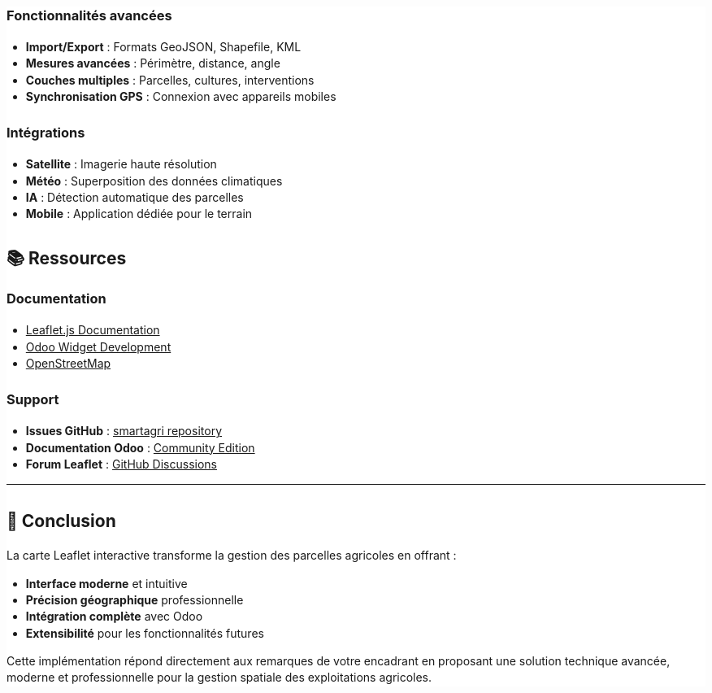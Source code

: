### Fonctionnalités avancées
- **Import/Export** : Formats GeoJSON, Shapefile, KML
- **Mesures avancées** : Périmètre, distance, angle
- **Couches multiples** : Parcelles, cultures, interventions
- **Synchronisation GPS** : Connexion avec appareils mobiles

### Intégrations
- **Satellite** : Imagerie haute résolution
- **Météo** : Superposition des données climatiques
- **IA** : Détection automatique des parcelles
- **Mobile** : Application dédiée pour le terrain

## 📚 Ressources

### Documentation
- [Leaflet.js Documentation](https://leafletjs.com/reference.html)
- [Odoo Widget Development](https://www.odoo.com/documentation/16.0/developer/reference/frontend/widgets.html)
- [OpenStreetMap](https://www.openstreetmap.org/)

### Support
- **Issues GitHub** : [smartagri repository](https://github.com/hajarol18/smartagri)
- **Documentation Odoo** : [Community Edition](https://www.odoo.com/documentation/16.0/community/)
- **Forum Leaflet** : [GitHub Discussions](https://github.com/Leaflet/Leaflet/discussions)

---

## 🎯 Conclusion

La carte Leaflet interactive transforme la gestion des parcelles agricoles en offrant :
- **Interface moderne** et intuitive
- **Précision géographique** professionnelle
- **Intégration complète** avec Odoo
- **Extensibilité** pour les fonctionnalités futures

Cette implémentation répond directement aux remarques de votre encadrant en proposant une solution technique avancée, moderne et professionnelle pour la gestion spatiale des exploitations agricoles.

